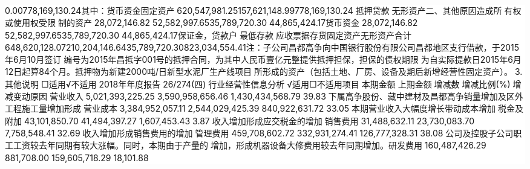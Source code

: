 0.00778,169,130.24其中：货币资金固定资产
620,547,981.25157,621,148.99778,169,130.24
抵押贷款
无形资产二、其他原因造成所
有权或使用权受限
制的资产
28,072,146.82
52,582,997.6535,789,720.30
44,865,424.17货币资金
28,072,146.82
52,582,997.6535,789,720.30
44,865,424.17保证金，贷款户
最低存款
应收票据存货固定资产无形资产合计
648,620,128.07210,204,146.6435,789,720.30823,034,554.41注：子公司昌都高争向中国银行股份有限公司昌都地区支行借款，于2015年6月10月签订
编号为2015年昌抵字001号的抵押合同，为其中人民币壹亿元整提供抵押担保，担保的债权期限
为自实际提款日2015年6月12日起算84个月。抵押物为新建2000吨/日新型水泥厂生产线项目
所形成的资产（包括土地、厂房、设备及期后新增经营性固定资产）。
3.其他说明
□适用√不适用
2018年年度报告
26/274(四)
行业经营性信息分析
√适用□不适用项目
本期金额
上期金额
增减数
增减比例(%)
增减变动原因
营业收入
5,021,393,225.25
3,590,958,656.46
1,430,434,568.79
39.83
下属高争股份、藏中建材及昌都高争销量增加及区外工程施工量增加形成
营业成本
3,384,952,057.11
2,544,029,425.39
840,922,631.72
33.05
本期营业收入大幅度增长带动成本增加
税金及附加
43,101,850.70
41,494,397.27
1,607,453.43
3.87
收入增加形成应交税金的增加
销售费用
31,488,632.11
23,730,083.70
7,758,548.41
32.69
收入增加形成销售费用的增加
管理费用
459,708,602.72
332,931,274.41
126,777,328.31
38.08
公司及控股子公司职工工资较去年同期有较大涨幅。同时，本期由于产量的
增加，形成机器设备大修费用较去年同期增加。研发费用
160,487,426.29
881,708.00
159,605,718.29
18,101.88